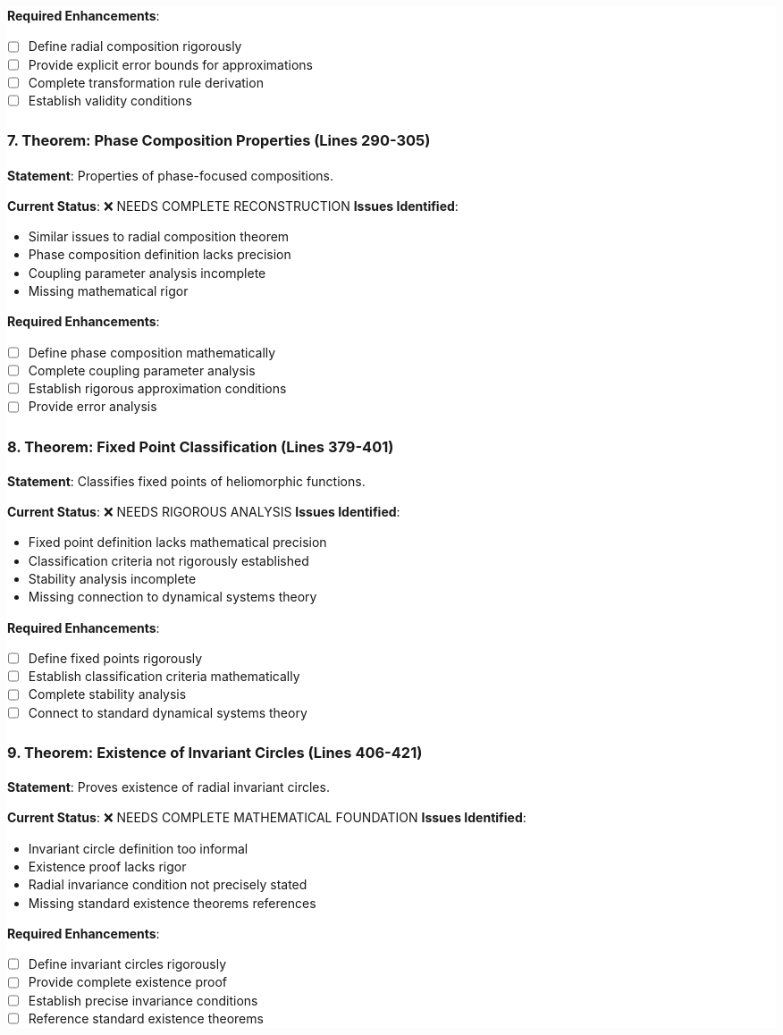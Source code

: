 **Required Enhancements**:
- [ ] Define radial composition rigorously
- [ ] Provide explicit error bounds for approximations
- [ ] Complete transformation rule derivation
- [ ] Establish validity conditions

### 7. Theorem: Phase Composition Properties (Lines 290-305)
**Statement**: Properties of phase-focused compositions.

**Current Status**: ❌ NEEDS COMPLETE RECONSTRUCTION
**Issues Identified**:
- Similar issues to radial composition theorem
- Phase composition definition lacks precision
- Coupling parameter analysis incomplete
- Missing mathematical rigor

**Required Enhancements**:
- [ ] Define phase composition mathematically
- [ ] Complete coupling parameter analysis
- [ ] Establish rigorous approximation conditions
- [ ] Provide error analysis

### 8. Theorem: Fixed Point Classification (Lines 379-401)
**Statement**: Classifies fixed points of heliomorphic functions.

**Current Status**: ❌ NEEDS RIGOROUS ANALYSIS
**Issues Identified**:
- Fixed point definition lacks mathematical precision
- Classification criteria not rigorously established
- Stability analysis incomplete
- Missing connection to dynamical systems theory

**Required Enhancements**:
- [ ] Define fixed points rigorously
- [ ] Establish classification criteria mathematically
- [ ] Complete stability analysis
- [ ] Connect to standard dynamical systems theory

### 9. Theorem: Existence of Invariant Circles (Lines 406-421)
**Statement**: Proves existence of radial invariant circles.

**Current Status**: ❌ NEEDS COMPLETE MATHEMATICAL FOUNDATION
**Issues Identified**:
- Invariant circle definition too informal
- Existence proof lacks rigor
- Radial invariance condition not precisely stated
- Missing standard existence theorems references

**Required Enhancements**:
- [ ] Define invariant circles rigorously
- [ ] Provide complete existence proof
- [ ] Establish precise invariance conditions
- [ ] Reference standard existence theorems
